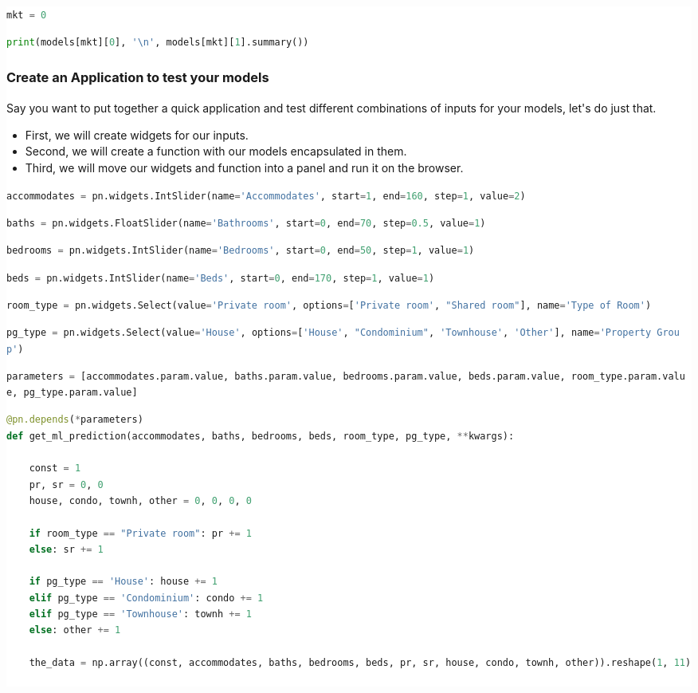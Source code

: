 
```python
mkt = 0
```


```python
print(models[mkt][0], '\n', models[mkt][1].summary())
```

### Create an Application to test your models

Say you want to put together a quick application and test different combinations of inputs for your models, let's do just that.

- First, we will create widgets for our inputs.
- Second, we will create a function with our models encapsulated in them.
- Third, we will move our widgets and function into a panel and run it on the browser.


```python
accommodates = pn.widgets.IntSlider(name='Accommodates', start=1, end=160, step=1, value=2)
```


```python
baths = pn.widgets.FloatSlider(name='Bathrooms', start=0, end=70, step=0.5, value=1)
```


```python
bedrooms = pn.widgets.IntSlider(name='Bedrooms', start=0, end=50, step=1, value=1)
```


```python
beds = pn.widgets.IntSlider(name='Beds', start=0, end=170, step=1, value=1)
```


```python
room_type = pn.widgets.Select(value='Private room', options=['Private room', "Shared room"], name='Type of Room')
```


```python
pg_type = pn.widgets.Select(value='House', options=['House', "Condominium", 'Townhouse', 'Other'], name='Property Group')
```


```python
parameters = [accommodates.param.value, baths.param.value, bedrooms.param.value, beds.param.value, room_type.param.value, pg_type.param.value]
```


```python
@pn.depends(*parameters)
def get_ml_prediction(accommodates, baths, bedrooms, beds, room_type, pg_type, **kwargs):
    
    const = 1
    pr, sr = 0, 0
    house, condo, townh, other = 0, 0, 0, 0
    
    if room_type == "Private room": pr += 1
    else: sr += 1
        
    if pg_type == 'House': house += 1
    elif pg_type == 'Condominium': condo += 1
    elif pg_type == 'Townhouse': townh += 1
    else: other += 1
    
    the_data = np.array((const, accommodates, baths, bedrooms, beds, pr, sr, house, condo, townh, other)).reshape(1, 11)
    
```